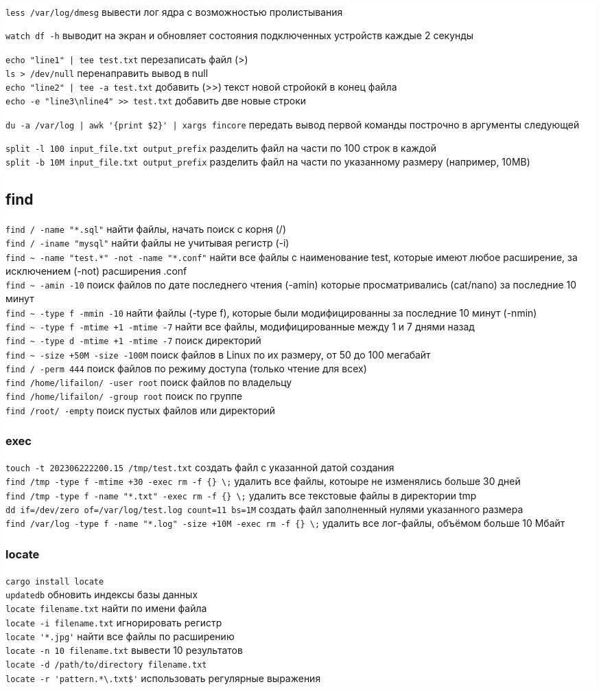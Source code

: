 `less /var/log/dmesg` вывести лог ядра с возможностью пролистывания

`watch df -h` выводит на экран и обновляет состояния подключенных устройств каждые 2 секунды

`echo "line1" | tee test.txt` перезаписать файл (>) \
`ls > /dev/null` перенаправить вывод в null \
`echo "line2" | tee -a test.txt` добавить (>>) текст новой стройокй в конец файла \
`echo -e "line3\nline4" >> test.txt` добавить две новые строки

`du -a /var/log | awk '{print $2}' | xargs fincore` передать вывод первой команды построчно в аргументы следующей

`split -l 100 input_file.txt output_prefix` разделить файл на части по 100 строк в каждой \
`split -b 10M input_file.txt output_prefix` разделить файл на части по указанному размеру (например, 10MB)

## find

`find / -name "*.sql"` найти файлы, начать поиск с корня (/) \
`find / -iname "mysql"` найти файлы не учитывая регистр (-i) \
`find ~ -name "test.*" -not -name "*.conf"` найти все файлы с наименование test, которые имеют любое расширение, за исключением (-not) расширения .conf \
`find ~ -amin -10` поиск файлов по дате последнего чтения (-amin) которые просматривались (cat/nano) за последние 10 минут \
`find ~ -type f -mmin -10` найти файлы (-type f), которые были модифицированны за последние 10 минут (-nmin) \
`find ~ -type f -mtime +1 -mtime -7` найти все файлы, модифицированные между 1 и 7 днями назад \
`find ~ -type d -mtime +1 -mtime -7` поиск директорий \
`find ~ -size +50M -size -100M` поиск файлов в Linux по их размеру, от 50 до 100 мегабайт \
`find / -perm 444` поиск файлов по режиму доступа (только чтение для всех) \
`find /home/lifailon/ -user root` поиск файлов по владельцу \
`find /home/lifailon/ -group root` поиск по группе \
`find /root/ -empty` поиск пустых файлов или директорий

### exec

`touch -t 202306222200.15 /tmp/test.txt` создать файл с указанной датой создания \
`find /tmp -type f -mtime +30 -exec rm -f {} \;` удалить все файлы, котоыре не изменялись больше 30 дней \
`find /tmp -type f -name "*.txt" -exec rm -f {} \;` удалить все текстовые файлы в директории tmp \
`dd if=/dev/zero of=/var/log/test.log count=11 bs=1M` создать файл заполненный нулями указанного размера \
`find /var/log -type f -name "*.log" -size +10M -exec rm -f {} \;` удалить все лог-файлы, объёмом больше 10 Мбайт

### locate

`cargo install locate` \
`updatedb` обновить индексы базы данных \
`locate filename.txt` найти по имени файла \
`locate -i filename.txt` игнорировать регистр \
`locate '*.jpg'` найти все файлы по расширению \
`locate -n 10 filename.txt` вывести 10 результатов \
`locate -d /path/to/directory filename.txt` \
`locate -r 'pattern.*\.txt$'` использовать регулярные выражения
